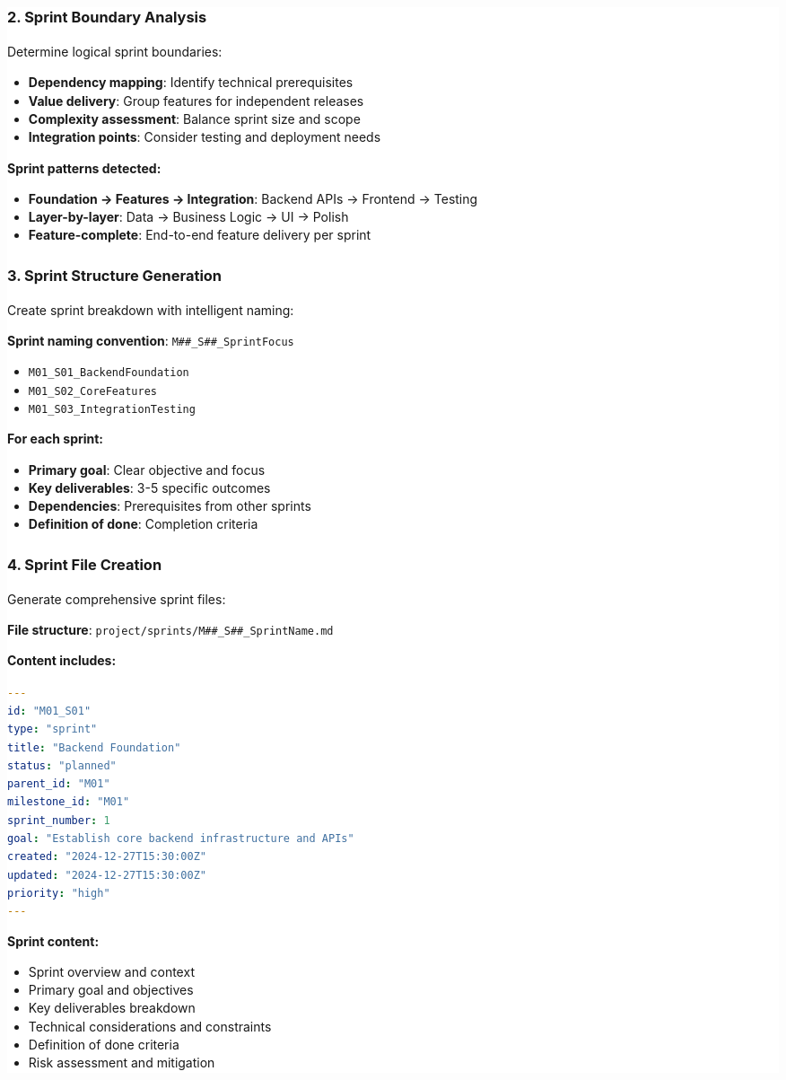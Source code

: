 ### 2. Sprint Boundary Analysis
Determine logical sprint boundaries:
- **Dependency mapping**: Identify technical prerequisites
- **Value delivery**: Group features for independent releases
- **Complexity assessment**: Balance sprint size and scope
- **Integration points**: Consider testing and deployment needs

**Sprint patterns detected:**
- **Foundation → Features → Integration**: Backend APIs → Frontend → Testing
- **Layer-by-layer**: Data → Business Logic → UI → Polish
- **Feature-complete**: End-to-end feature delivery per sprint

### 3. Sprint Structure Generation
Create sprint breakdown with intelligent naming:

**Sprint naming convention**: `M##_S##_SprintFocus`
- `M01_S01_BackendFoundation`
- `M01_S02_CoreFeatures`
- `M01_S03_IntegrationTesting`

**For each sprint:**
- **Primary goal**: Clear objective and focus
- **Key deliverables**: 3-5 specific outcomes
- **Dependencies**: Prerequisites from other sprints
- **Definition of done**: Completion criteria

### 4. Sprint File Creation
Generate comprehensive sprint files:

**File structure**: `project/sprints/M##_S##_SprintName.md`

**Content includes:**
```yaml
---
id: "M01_S01"
type: "sprint"
title: "Backend Foundation"
status: "planned"
parent_id: "M01"
milestone_id: "M01"
sprint_number: 1
goal: "Establish core backend infrastructure and APIs"
created: "2024-12-27T15:30:00Z"
updated: "2024-12-27T15:30:00Z"
priority: "high"
---
```

**Sprint content:**
- Sprint overview and context
- Primary goal and objectives
- Key deliverables breakdown
- Technical considerations and constraints
- Definition of done criteria
- Risk assessment and mitigation
